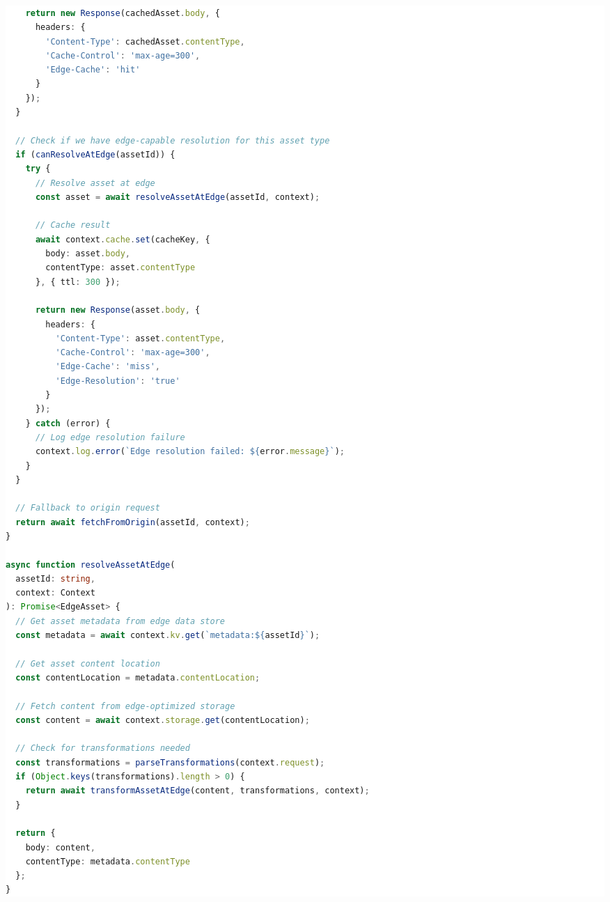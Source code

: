 ```typescript
    return new Response(cachedAsset.body, {
      headers: {
        'Content-Type': cachedAsset.contentType,
        'Cache-Control': 'max-age=300',
        'Edge-Cache': 'hit'
      }
    });
  }
  
  // Check if we have edge-capable resolution for this asset type
  if (canResolveAtEdge(assetId)) {
    try {
      // Resolve asset at edge
      const asset = await resolveAssetAtEdge(assetId, context);
      
      // Cache result
      await context.cache.set(cacheKey, {
        body: asset.body,
        contentType: asset.contentType
      }, { ttl: 300 });
      
      return new Response(asset.body, {
        headers: {
          'Content-Type': asset.contentType,
          'Cache-Control': 'max-age=300',
          'Edge-Cache': 'miss',
          'Edge-Resolution': 'true'
        }
      });
    } catch (error) {
      // Log edge resolution failure
      context.log.error(`Edge resolution failed: ${error.message}`);
    }
  }
  
  // Fallback to origin request
  return await fetchFromOrigin(assetId, context);
}

async function resolveAssetAtEdge(
  assetId: string,
  context: Context
): Promise<EdgeAsset> {
  // Get asset metadata from edge data store
  const metadata = await context.kv.get(`metadata:${assetId}`);
  
  // Get asset content location
  const contentLocation = metadata.contentLocation;
  
  // Fetch content from edge-optimized storage
  const content = await context.storage.get(contentLocation);
  
  // Check for transformations needed
  const transformations = parseTransformations(context.request);
  if (Object.keys(transformations).length > 0) {
    return await transformAssetAtEdge(content, transformations, context);
  }
  
  return {
    body: content,
    contentType: metadata.contentType
  };
}
```